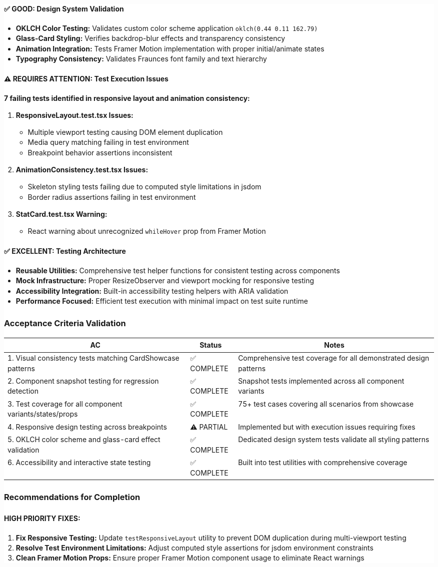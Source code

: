 #### ✅ **GOOD: Design System Validation**
- **OKLCH Color Testing:** Validates custom color scheme application `oklch(0.44 0.11 162.79)`
- **Glass-Card Styling:** Verifies backdrop-blur effects and transparency consistency
- **Animation Integration:** Tests Framer Motion implementation with proper initial/animate states
- **Typography Consistency:** Validates Fraunces font family and text hierarchy

#### ⚠️ **REQUIRES ATTENTION: Test Execution Issues** 
**7 failing tests identified in responsive layout and animation consistency:**

1. **ResponsiveLayout.test.tsx Issues:**
   - Multiple viewport testing causing DOM element duplication
   - Media query matching failing in test environment
   - Breakpoint behavior assertions inconsistent

2. **AnimationConsistency.test.tsx Issues:**
   - Skeleton styling tests failing due to computed style limitations in jsdom
   - Border radius assertions failing in test environment

3. **StatCard.test.tsx Warning:**
   - React warning about unrecognized `whileHover` prop from Framer Motion

#### ✅ **EXCELLENT: Testing Architecture**
- **Reusable Utilities:** Comprehensive test helper functions for consistent testing across components
- **Mock Infrastructure:** Proper ResizeObserver and viewport mocking for responsive testing
- **Accessibility Integration:** Built-in accessibility testing helpers with ARIA validation
- **Performance Focused:** Efficient test execution with minimal impact on test suite runtime

### Acceptance Criteria Validation

| AC | Status | Notes |
|----|--------|-------|
| 1. Visual consistency tests matching CardShowcase patterns | ✅ COMPLETE | Comprehensive test coverage for all demonstrated design patterns |
| 2. Component snapshot testing for regression detection | ✅ COMPLETE | Snapshot tests implemented across all component variants |
| 3. Test coverage for all component variants/states/props | ✅ COMPLETE | 75+ test cases covering all scenarios from showcase |
| 4. Responsive design testing across breakpoints | ⚠️ PARTIAL | Implemented but with execution issues requiring fixes |
| 5. OKLCH color scheme and glass-card effect validation | ✅ COMPLETE | Dedicated design system tests validate all styling patterns |
| 6. Accessibility and interactive state testing | ✅ COMPLETE | Built into test utilities with comprehensive coverage |

### Recommendations for Completion

#### HIGH PRIORITY FIXES:
1. **Fix Responsive Testing:** Update `testResponsiveLayout` utility to prevent DOM duplication during multi-viewport testing
2. **Resolve Test Environment Limitations:** Adjust computed style assertions for jsdom environment constraints
3. **Clean Framer Motion Props:** Ensure proper Framer Motion component usage to eliminate React warnings
